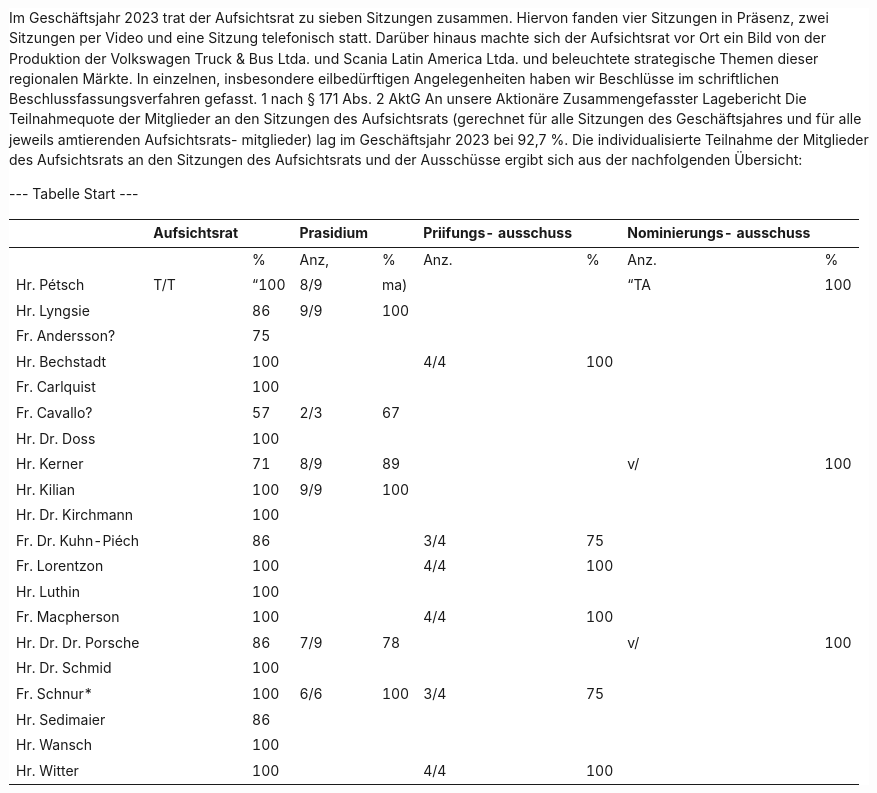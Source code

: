 Im Geschäftsjahr 2023 trat der Aufsichtsrat zu sieben Sitzungen zusammen. Hiervon fanden vier Sitzungen in Präsenz, zwei Sitzungen per Video und eine Sitzung telefonisch statt. Darüber hinaus machte sich der Aufsichtsrat vor Ort ein Bild von der Produktion der Volkswagen Truck & Bus Ltda. und Scania Latin America Ltda. und beleuchtete strategische Themen dieser regionalen Märkte. In einzelnen, insbesondere eilbedürftigen Angelegenheiten haben wir Beschlüsse im schriftlichen Beschlussfassungsverfahren gefasst.
1 nach § 171 Abs. 2 AktG
An unsere Aktionäre
Zusammengefasster Lagebericht
Die Teilnahmequote der Mitglieder an den Sitzungen des Aufsichtsrats (gerechnet für alle Sitzungen des Geschäftsjahres und für alle jeweils amtierenden Aufsichtsrats- mitglieder) lag im Geschäftsjahr 2023 bei 92,7 %. Die individualisierte Teilnahme der Mitglieder des Aufsichtsrats an den Sitzungen des Aufsichtsrats und der Ausschüsse ergibt sich aus der nachfolgenden Übersicht:

--- Tabelle Start ---


|  | Aufsichtsrat | | Prasidium | | Priifungs- ausschuss | | Nominierungs- ausschuss | |
| --- | --- | --- | --- | --- | --- | --- | --- | --- |
|  |  | % | Anz, | % | Anz. | % | Anz. | % |
| Hr. Pétsch | T/T | “100 | 8/9 | ma) |  |  | “TA | 100 |
| Hr. Lyngsie |  | 86 | 9/9 | 100 |  |  |  |  |
| Fr. Andersson? |  | 75 |  |  |  |  |  |  |
| Hr. Bechstadt |  | 100 |  |  | 4/4 | 100 |  |  |
| Fr. Carlquist |  | 100 |  |  |  |  |  |  |
| Fr. Cavallo? |  | 57 | 2/3 | 67 |  |  |  |  |
| Hr. Dr. Doss |  | 100 |  |  |  |  |  |  |
| Hr. Kerner |  | 71 | 8/9 | 89 |  |  | v/ | 100 |
| Hr. Kilian |  | 100 | 9/9 | 100 |  |  |  |  |
| Hr. Dr. Kirchmann |  | 100 |  |  |  |  |  |  |
| Fr. Dr. Kuhn-Piéch |  | 86 |  |  | 3/4 | 75 |  |  |
| Fr. Lorentzon |  | 100 |  |  | 4/4 | 100 |  |  |
| Hr. Luthin |  | 100 |  |  |  |  |  |  |
| Fr. Macpherson |  | 100 |  |  | 4/4 | 100 |  |  |
| Hr. Dr. Dr. Porsche |  | 86 | 7/9 | 78 |  |  | v/ | 100 |
| Hr. Dr. Schmid |  | 100 |  |  |  |  |  |  |
| Fr. Schnur\* |  | 100 | 6/6 | 100 | 3/4 | 75 |  |  |
| Hr. Sedimaier |  | 86 |  |  |  |  |  |  |
| Hr. Wansch |  | 100 |  |  |  |  |  |  |
| Hr. Witter |  | 100 |  |  | 4/4 | 100 |  |  |
